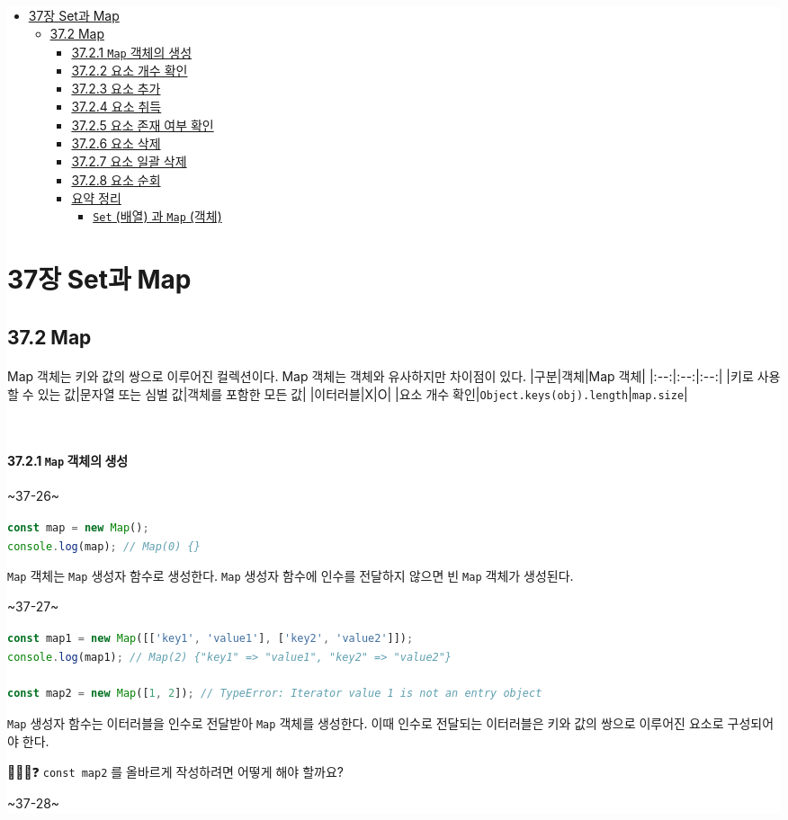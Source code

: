 - [37장 Set과 Map](#37장-set과-map)
  - [37.2 Map](#372-map)
      - [37.2.1 `Map` 객체의 생성](#3721-map-객체의-생성)
      - [37.2.2 요소 개수 확인](#3722-요소-개수-확인)
      - [37.2.3 요소 추가](#3723-요소-추가)
      - [37.2.4 요소 취득](#3724-요소-취득)
      - [37.2.5 요소 존재 여부 확인](#3725-요소-존재-여부-확인)
      - [37.2.6 요소 삭제](#3726-요소-삭제)
      - [37.2.7 요소 일괄 삭제](#3727-요소-일괄-삭제)
      - [37.2.8 요소 순회](#3728-요소-순회)
      - [요약 정리](#요약-정리)
        - [`Set` (배열) 과 `Map` (객체)](#set-배열-과-map-객체)

# 37장 Set과 Map

## 37.2 Map

Map 객체는 키와 값의 쌍으로 이루어진 컬렉션이다. Map 객체는 객체와 유사하지만 차이점이 있다.
|구분|객체|Map 객체|
|:--:|:--:|:--:|
|키로 사용할 수 있는 값|문자열 또는 심벌 값|객체를 포함한 모든 값|
|이터러블|X|O|
|요소 개수 확인|`Object.keys(obj).length`|`map.size`|

<br/>

#### 37.2.1 `Map` 객체의 생성

~37-26~

```javascript
const map = new Map();
console.log(map); // Map(0) {}
```

`Map` 객체는 `Map` 생성자 함수로 생성한다. 
`Map` 생성자 함수에 인수를 전달하지 않으면 빈 `Map` 객체가 생성된다.

~37-27~

```javascript
const map1 = new Map([['key1', 'value1'], ['key2', 'value2']]);
console.log(map1); // Map(2) {"key1" => "value1", "key2" => "value2"}

const map2 = new Map([1, 2]); // TypeError: Iterator value 1 is not an entry object
```

`Map` 생성자 함수는 이터러블을 인수로 전달받아 `Map` 객체를 생성한다.
이때 인수로 전달되는 이터러블은 키와 값의 쌍으로 이루어진 요소로 구성되어야 한다.

👩🏻‍💻❓ `const map2` 를 올바르게 작성하려면 어떻게 해야 할까요?

~37-28~

